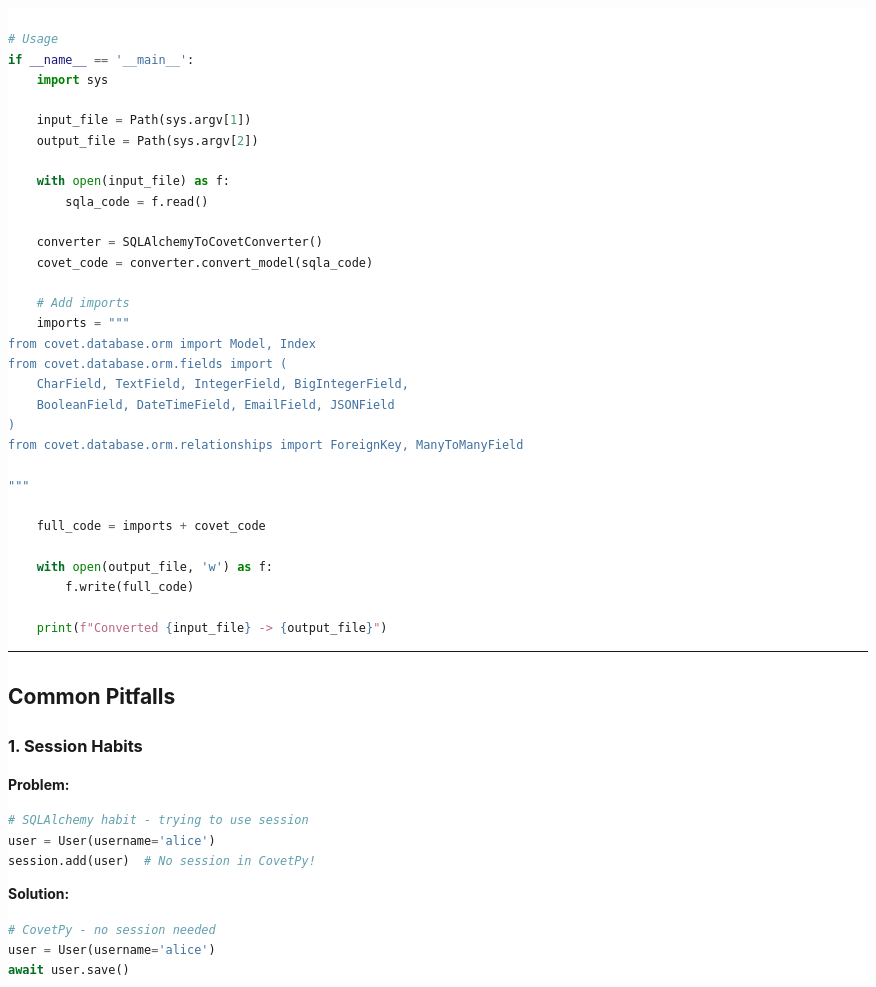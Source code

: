 ```python

# Usage
if __name__ == '__main__':
    import sys

    input_file = Path(sys.argv[1])
    output_file = Path(sys.argv[2])

    with open(input_file) as f:
        sqla_code = f.read()

    converter = SQLAlchemyToCovetConverter()
    covet_code = converter.convert_model(sqla_code)

    # Add imports
    imports = """
from covet.database.orm import Model, Index
from covet.database.orm.fields import (
    CharField, TextField, IntegerField, BigIntegerField,
    BooleanField, DateTimeField, EmailField, JSONField
)
from covet.database.orm.relationships import ForeignKey, ManyToManyField

"""

    full_code = imports + covet_code

    with open(output_file, 'w') as f:
        f.write(full_code)

    print(f"Converted {input_file} -> {output_file}")
```

---

## Common Pitfalls

### 1. Session Habits

**Problem:**
```python
# SQLAlchemy habit - trying to use session
user = User(username='alice')
session.add(user)  # No session in CovetPy!
```

**Solution:**
```python
# CovetPy - no session needed
user = User(username='alice')
await user.save()
```
